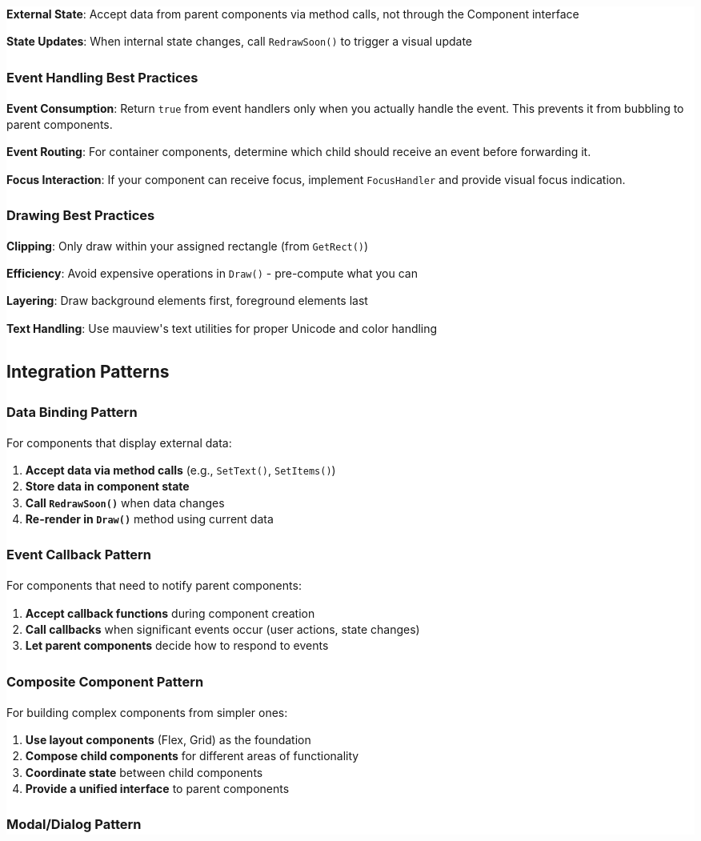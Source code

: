 **External State**: Accept data from parent components via method calls, not through the Component interface

**State Updates**: When internal state changes, call `RedrawSoon()` to trigger a visual update

### Event Handling Best Practices

**Event Consumption**: Return `true` from event handlers only when you actually handle the event.
This prevents it from bubbling to parent components.

**Event Routing**: For container components, determine which child should receive an event before
forwarding it.

**Focus Interaction**: If your component can receive focus, implement `FocusHandler` and provide
visual focus indication.

### Drawing Best Practices

**Clipping**: Only draw within your assigned rectangle (from `GetRect()`)

**Efficiency**: Avoid expensive operations in `Draw()` - pre-compute what you can

**Layering**: Draw background elements first, foreground elements last

**Text Handling**: Use mauview's text utilities for proper Unicode and color handling

## Integration Patterns

### Data Binding Pattern

For components that display external data:

1. **Accept data via method calls** (e.g., `SetText()`, `SetItems()`)
2. **Store data in component state**
3. **Call `RedrawSoon()`** when data changes
4. **Re-render in `Draw()`** method using current data

### Event Callback Pattern

For components that need to notify parent components:

1. **Accept callback functions** during component creation
2. **Call callbacks** when significant events occur (user actions, state changes)
3. **Let parent components** decide how to respond to events

### Composite Component Pattern

For building complex components from simpler ones:

1. **Use layout components** (Flex, Grid) as the foundation
2. **Compose child components** for different areas of functionality
3. **Coordinate state** between child components
4. **Provide a unified interface** to parent components

### Modal/Dialog Pattern
